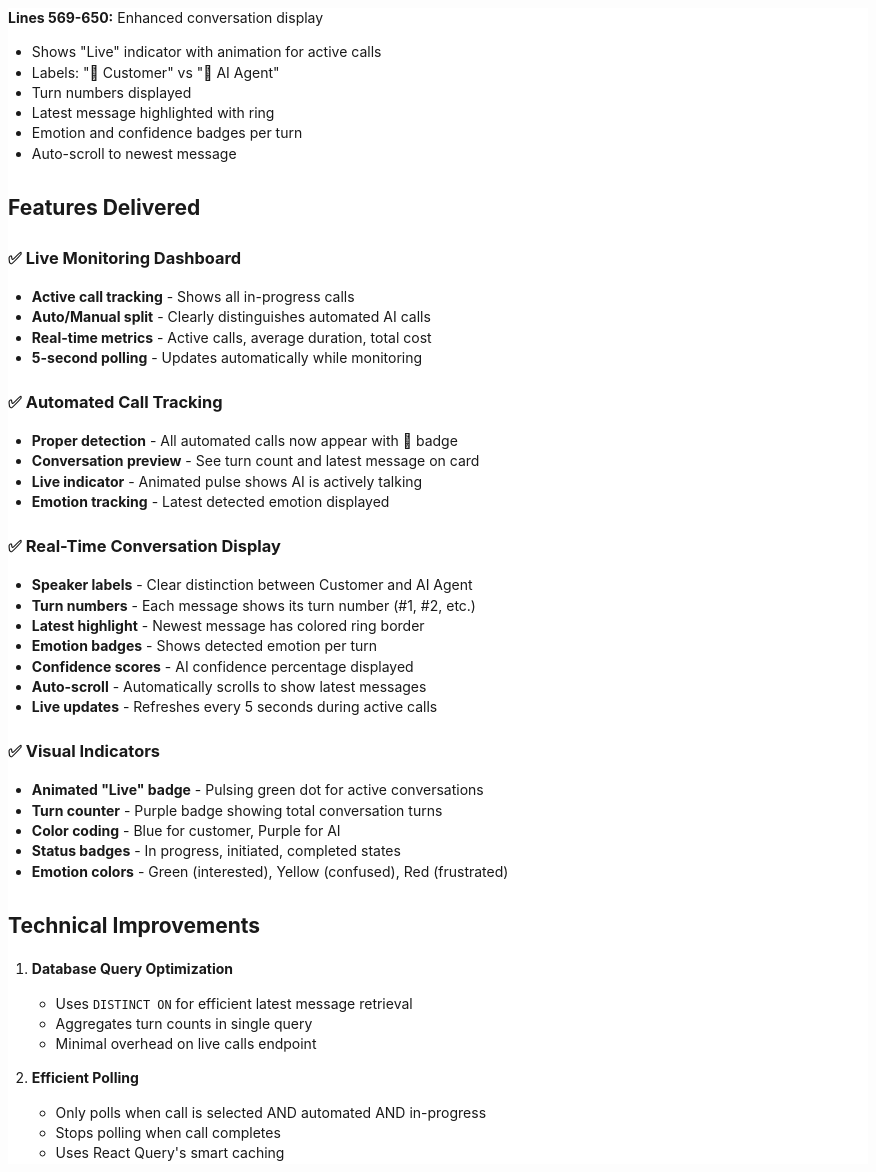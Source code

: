 **Lines 569-650:** Enhanced conversation display
- Shows "Live" indicator with animation for active calls
- Labels: "👤 Customer" vs "🤖 AI Agent"
- Turn numbers displayed
- Latest message highlighted with ring
- Emotion and confidence badges per turn
- Auto-scroll to newest message

## Features Delivered

### ✅ Live Monitoring Dashboard
- **Active call tracking** - Shows all in-progress calls
- **Auto/Manual split** - Clearly distinguishes automated AI calls
- **Real-time metrics** - Active calls, average duration, total cost
- **5-second polling** - Updates automatically while monitoring

### ✅ Automated Call Tracking
- **Proper detection** - All automated calls now appear with 🤖 badge
- **Conversation preview** - See turn count and latest message on card
- **Live indicator** - Animated pulse shows AI is actively talking
- **Emotion tracking** - Latest detected emotion displayed

### ✅ Real-Time Conversation Display
- **Speaker labels** - Clear distinction between Customer and AI Agent
- **Turn numbers** - Each message shows its turn number (#1, #2, etc.)
- **Latest highlight** - Newest message has colored ring border
- **Emotion badges** - Shows detected emotion per turn
- **Confidence scores** - AI confidence percentage displayed
- **Auto-scroll** - Automatically scrolls to show latest messages
- **Live updates** - Refreshes every 5 seconds during active calls

### ✅ Visual Indicators
- **Animated "Live" badge** - Pulsing green dot for active conversations
- **Turn counter** - Purple badge showing total conversation turns
- **Color coding** - Blue for customer, Purple for AI
- **Status badges** - In progress, initiated, completed states
- **Emotion colors** - Green (interested), Yellow (confused), Red (frustrated)

## Technical Improvements

1. **Database Query Optimization**
   - Uses `DISTINCT ON` for efficient latest message retrieval
   - Aggregates turn counts in single query
   - Minimal overhead on live calls endpoint

2. **Efficient Polling**
   - Only polls when call is selected AND automated AND in-progress
   - Stops polling when call completes
   - Uses React Query's smart caching
